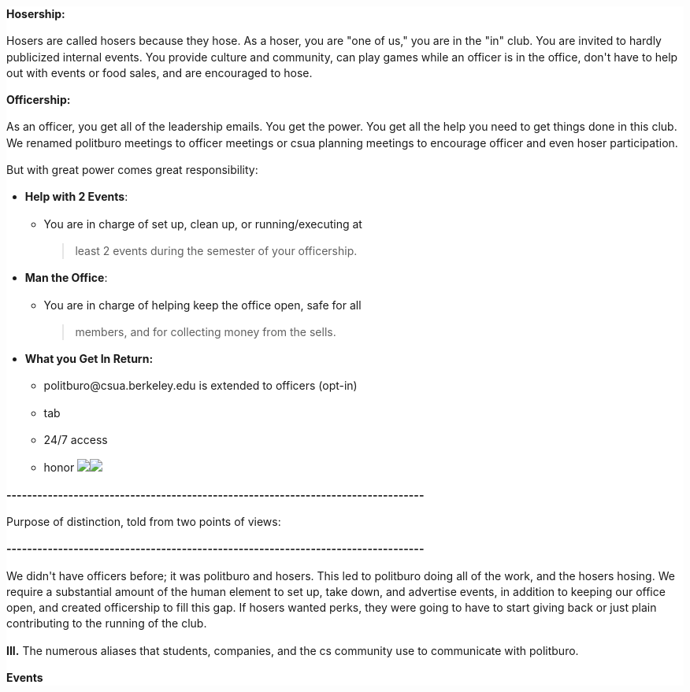 **Hosership:**

Hosers are called hosers because they hose. As a hoser, you are \"one of
us,\" you are in the \"in\" club. You are invited to hardly publicized
internal events. You provide culture and community, can play games while
an officer is in the office, don\'t have to help out with events or food
sales, and are encouraged to hose.

**Officership:**

As an officer, you get all of the leadership emails. You get the power.
You get all the help you need to get things done in this club. We
renamed politburo meetings to officer meetings or csua planning meetings
to encourage officer and even hoser participation.

But with great power comes great responsibility:

-   **Help with 2 Events**:

    -   You are in charge of set up, clean up, or running/executing at
        > least 2 events during the semester of your officership.



-   **Man the Office**:

    -   You are in charge of helping keep the office open, safe for all
        > members, and for collecting money from the sells.



-   **What you Get In Return:**

    -   politburo\@csua.berkeley.edu is extended to officers (opt-in)

    -   tab

    -   24/7 access

    -   honor ![](media/image4.gif)![](media/image3.gif)

**\-\-\-\-\-\-\-\-\-\-\-\-\-\-\-\-\-\-\-\-\-\-\-\-\-\-\-\-\-\-\-\-\-\-\-\-\-\-\-\-\-\-\-\-\-\-\-\-\-\-\-\-\-\-\-\-\-\-\-\-\-\-\-\-\-\-\-\-\-\-\-\-\-\-\-\-\-\-\-\--**

Purpose of distinction, told from two points of views:

**\-\-\-\-\-\-\-\-\-\-\-\-\-\-\-\-\-\-\-\-\-\-\-\-\-\-\-\-\-\-\-\-\-\-\-\-\-\-\-\-\-\-\-\-\-\-\-\-\-\-\-\-\-\-\-\-\-\-\-\-\-\-\-\-\-\-\-\-\-\-\-\-\-\-\-\-\-\-\-\--**

We didn't have officers before; it was politburo and hosers. This led to
politburo doing all of the work, and the hosers hosing. We require a
substantial amount of the human element to set up, take down, and
advertise events, in addition to keeping our office open, and created
officership to fill this gap. If hosers wanted perks, they were going to
have to start giving back or just plain contributing to the running of
the club.

**III.** The numerous aliases that students, companies, and the cs
community use to communicate with politburo.

**Events**
